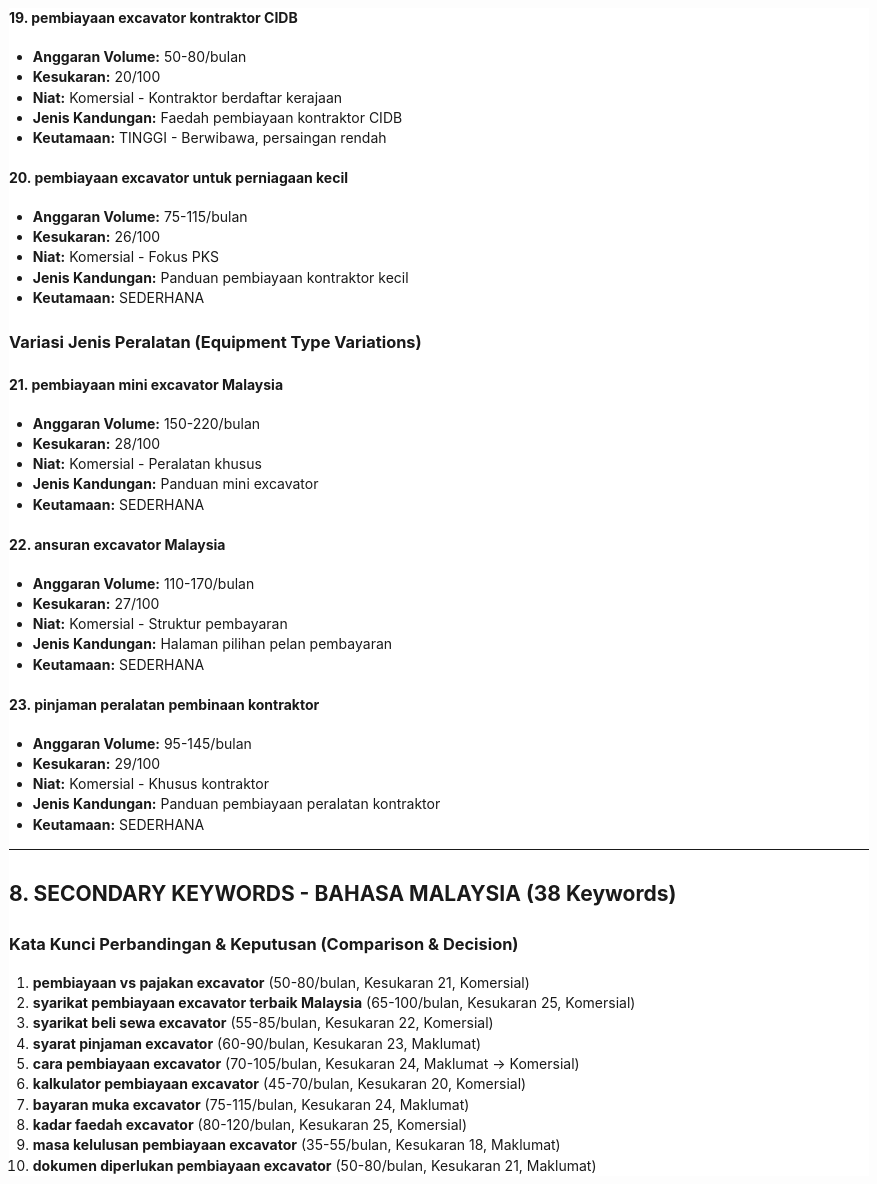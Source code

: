 #### 19. **pembiayaan excavator kontraktor CIDB**
- **Anggaran Volume:** 50-80/bulan
- **Kesukaran:** 20/100
- **Niat:** Komersial - Kontraktor berdaftar kerajaan
- **Jenis Kandungan:** Faedah pembiayaan kontraktor CIDB
- **Keutamaan:** TINGGI - Berwibawa, persaingan rendah

#### 20. **pembiayaan excavator untuk perniagaan kecil**
- **Anggaran Volume:** 75-115/bulan
- **Kesukaran:** 26/100
- **Niat:** Komersial - Fokus PKS
- **Jenis Kandungan:** Panduan pembiayaan kontraktor kecil
- **Keutamaan:** SEDERHANA

### Variasi Jenis Peralatan (Equipment Type Variations)

#### 21. **pembiayaan mini excavator Malaysia**
- **Anggaran Volume:** 150-220/bulan
- **Kesukaran:** 28/100
- **Niat:** Komersial - Peralatan khusus
- **Jenis Kandungan:** Panduan mini excavator
- **Keutamaan:** SEDERHANA

#### 22. **ansuran excavator Malaysia**
- **Anggaran Volume:** 110-170/bulan
- **Kesukaran:** 27/100
- **Niat:** Komersial - Struktur pembayaran
- **Jenis Kandungan:** Halaman pilihan pelan pembayaran
- **Keutamaan:** SEDERHANA

#### 23. **pinjaman peralatan pembinaan kontraktor**
- **Anggaran Volume:** 95-145/bulan
- **Kesukaran:** 29/100
- **Niat:** Komersial - Khusus kontraktor
- **Jenis Kandungan:** Panduan pembiayaan peralatan kontraktor
- **Keutamaan:** SEDERHANA

---

## 8. SECONDARY KEYWORDS - BAHASA MALAYSIA (38 Keywords)

### Kata Kunci Perbandingan & Keputusan (Comparison & Decision)

1. **pembiayaan vs pajakan excavator** (50-80/bulan, Kesukaran 21, Komersial)
2. **syarikat pembiayaan excavator terbaik Malaysia** (65-100/bulan, Kesukaran 25, Komersial)
3. **syarikat beli sewa excavator** (55-85/bulan, Kesukaran 22, Komersial)
4. **syarat pinjaman excavator** (60-90/bulan, Kesukaran 23, Maklumat)
5. **cara pembiayaan excavator** (70-105/bulan, Kesukaran 24, Maklumat → Komersial)
6. **kalkulator pembiayaan excavator** (45-70/bulan, Kesukaran 20, Komersial)
7. **bayaran muka excavator** (75-115/bulan, Kesukaran 24, Maklumat)
8. **kadar faedah excavator** (80-120/bulan, Kesukaran 25, Komersial)
9. **masa kelulusan pembiayaan excavator** (35-55/bulan, Kesukaran 18, Maklumat)
10. **dokumen diperlukan pembiayaan excavator** (50-80/bulan, Kesukaran 21, Maklumat)
